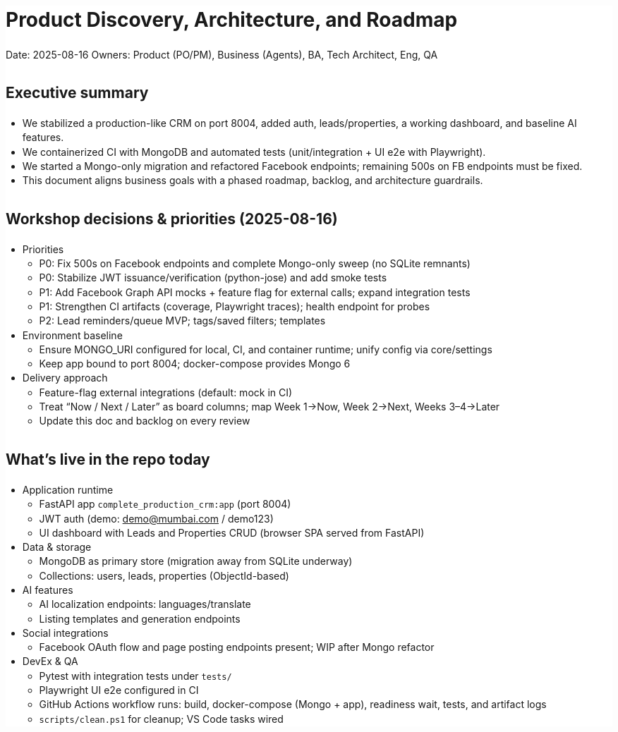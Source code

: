 # Product Discovery, Architecture, and Roadmap

Date: 2025-08-16
Owners: Product (PO/PM), Business (Agents), BA, Tech Architect, Eng, QA

## Executive summary
- We stabilized a production-like CRM on port 8004, added auth, leads/properties, a working dashboard, and baseline AI features.
- We containerized CI with MongoDB and automated tests (unit/integration + UI e2e with Playwright).
- We started a Mongo-only migration and refactored Facebook endpoints; remaining 500s on FB endpoints must be fixed.
- This document aligns business goals with a phased roadmap, backlog, and architecture guardrails.

## Workshop decisions & priorities (2025-08-16)
- Priorities
  - P0: Fix 500s on Facebook endpoints and complete Mongo-only sweep (no SQLite remnants)
  - P0: Stabilize JWT issuance/verification (python-jose) and add smoke tests
  - P1: Add Facebook Graph API mocks + feature flag for external calls; expand integration tests
  - P1: Strengthen CI artifacts (coverage, Playwright traces); health endpoint for probes
  - P2: Lead reminders/queue MVP; tags/saved filters; templates
- Environment baseline
  - Ensure MONGO_URI configured for local, CI, and container runtime; unify config via core/settings
  - Keep app bound to port 8004; docker-compose provides Mongo 6
- Delivery approach
  - Feature-flag external integrations (default: mock in CI)
  - Treat “Now / Next / Later” as board columns; map Week 1→Now, Week 2→Next, Weeks 3–4→Later
  - Update this doc and backlog on every review

## What’s live in the repo today
- Application runtime
  - FastAPI app `complete_production_crm:app` (port 8004)
  - JWT auth (demo: demo@mumbai.com / demo123)
  - UI dashboard with Leads and Properties CRUD (browser SPA served from FastAPI)
- Data & storage
  - MongoDB as primary store (migration away from SQLite underway)
  - Collections: users, leads, properties (ObjectId-based)
- AI features
  - AI localization endpoints: languages/translate
  - Listing templates and generation endpoints
- Social integrations
  - Facebook OAuth flow and page posting endpoints present; WIP after Mongo refactor
- DevEx & QA
  - Pytest with integration tests under `tests/`
  - Playwright UI e2e configured in CI
  - GitHub Actions workflow runs: build, docker-compose (Mongo + app), readiness wait, tests, and artifact logs
  - `scripts/clean.ps1` for cleanup; VS Code tasks wired
